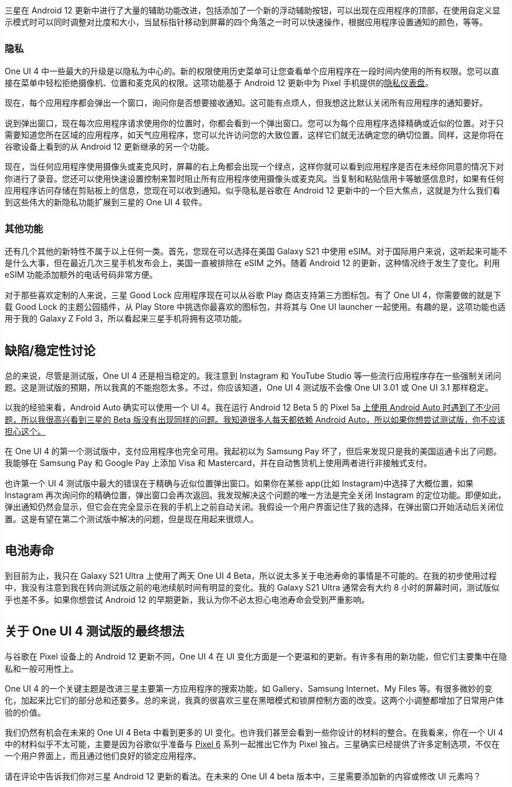 三星在 Android 12 更新中进行了大量的辅助功能改进，包括添加了一个新的浮动辅助按钮，可以出现在应用程序的顶部，在使用自定义显示模式时可以同时调整对比度和大小，当鼠标指针移动到屏幕的四个角落之一时可以快速操作，根据应用程序设置通知的颜色，等等。

### 隐私

One UI 4 中一些最大的升级是以隐私为中心的。新的权限使用历史菜单可让您查看单个应用程序在一段时间内使用的所有权限。您可以直接在菜单中轻松拒绝摄像机、位置和麦克风的权限。这项功能基于 Android 12 更新中为 Pixel 手机提供的[隐私仪表盘](https://www.xda-developers.com/android-12-privacy-private-compute-core-privacy-dashboard/)。

现在，每个应用程序都会弹出一个窗口，询问你是否想要接收通知。这可能有点烦人，但我想这比默认关闭所有应用程序的通知要好。

说到弹出窗口，现在每次应用程序请求使用你的位置时，你都会看到一个弹出窗口。您可以为每个应用程序选择精确或近似的位置。对于只需要知道您所在区域的应用程序，如天气应用程序，您可以允许访问您的大致位置，这样它们就无法确定您的确切位置。同样，这是你将在谷歌设备上看到的从 Android 12 更新继承的另一个功能。

现在，当任何应用程序使用摄像头或麦克风时，屏幕的右上角都会出现一个绿点，这样你就可以看到应用程序是否在未经你同意的情况下对你进行了录音。您还可以使用快速设置控制来暂时阻止所有应用程序使用摄像头或麦克风。当复制和粘贴信用卡等敏感信息时，如果有任何应用程序访问存储在剪贴板上的信息，您现在可以收到通知。似乎隐私是谷歌在 Android 12 更新中的一个巨大焦点，这就是为什么我们看到这些伟大的新隐私功能扩展到三星的 One UI 4 软件。

### 其他功能

还有几个其他的新特性不属于以上任何一类。首先，您现在可以选择在美国 Galaxy S21 中使用 eSIM。对于国际用户来说，这听起来可能不是什么大事，但在最近几次三星手机发布会上，美国一直被排除在 eSIM 之外。随着 Android 12 的更新，这种情况终于发生了变化。利用 eSIM 功能添加额外的电话号码非常方便。

对于那些喜欢定制的人来说，三星 Good Lock 应用程序现在可以从谷歌 Play 商店支持第三方图标包。有了 One UI 4，你需要做的就是下载 Good Lock 的主题公园插件，从 Play Store 中挑选你最喜欢的图标包，并将其与 One UI launcher 一起使用。有趣的是，这项功能也适用于我的 Galaxy Z Fold 3，所以看起来三星手机将拥有这项功能。

## 缺陷/稳定性讨论

总的来说，尽管是测试版，One UI 4 还是相当稳定的。我注意到 Instagram 和 YouTube Studio 等一些流行应用程序存在一些强制关闭问题。这是测试版的预期，所以我真的不能抱怨太多。不过，你应该知道，One UI 4 测试版不会像 One UI 3.01 或 One UI 3.1 那样稳定。

以我的经验来看，Android Auto 确实可以使用一个 UI 4。我在运行 Android 12 Beta 5 的 Pixel 5a [上使用 Android Auto 时遇到了不少问题，所以我很高兴看到三星的 Beta 版没有出现同样的问题。我知道很多人每天都依赖 Android Auto，所以如果你想尝试测试版，你不应该担心这个。](https://www.xda-developers.com/android-12-beta-5/)

在 One UI 4 的第一个测试版中，支付应用程序也完全可用。我起初以为 Samsung Pay 坏了，但后来发现只是我的美国运通卡出了问题。我能够在 Samsung Pay 和 Google Pay 上添加 Visa 和 Mastercard，并在自动售货机上使用两者进行非接触式支付。

也许第一个 UI 4 测试版中最大的错误在于精确与近似位置弹出窗口。如果你在某些 app(比如 Instagram)中选择了大概位置，如果 Instagram 再次询问你的精确位置，弹出窗口会再次返回。我发现解决这个问题的唯一方法是完全关闭 Instagram 的定位功能。即便如此，弹出通知仍然会显示，但它会在完全显示在我的手机上之前自动关闭。我假设一个用户界面记住了我的选择，在弹出窗口开始活动后关闭位置。这是有望在第二个测试版中解决的问题，但是现在用起来很烦人。

## 电池寿命

到目前为止，我只在 Galaxy S21 Ultra 上使用了两天 One UI 4 Beta，所以说太多关于电池寿命的事情是不可能的。在我的初步使用过程中，我没有注意到我在转向测试版之前的电池续航时间有明显的变化。我的 Galaxy S21 Ultra 通常会有大约 8 小时的屏幕时间，测试版似乎也差不多。如果你想尝试 Android 12 的早期更新，我认为你不必太担心电池寿命会受到严重影响。

## 关于 One UI 4 测试版的最终想法

与谷歌在 Pixel 设备上的 Android 12 更新不同，One UI 4 在 UI 变化方面是一个更温和的更新。有许多有用的新功能，但它们主要集中在隐私和一般可用性上。

One UI 4 的一个关键主题是改进三星主要第一方应用程序的搜索功能，如 Gallery、Samsung Internet、My Files 等。有很多微妙的变化，加起来比它们的部分总和还要多。总的来说，我真的很喜欢三星在黑暗模式和锁屏控制方面的改变。这两个小调整都增加了日常用户体验的价值。

我们仍然有机会在未来的 One UI 4 Beta 中看到更多的 UI 变化。也许我们甚至会看到一些你设计的材料的整合。在我看来，你在一个 UI 4 中的材料似乎不太可能，主要是因为谷歌似乎准备与 [Pixel 6](https://www.xda-developers.com/google-pixel-6/) 系列一起推出它作为 Pixel 独占。三星确实已经提供了许多定制选项，不仅在一个用户界面上，而且通过他们良好的锁定应用程序。

请在评论中告诉我们你对三星 Android 12 更新的看法。在未来的 One UI 4 beta 版本中，三星需要添加新的内容或修改 UI 元素吗？